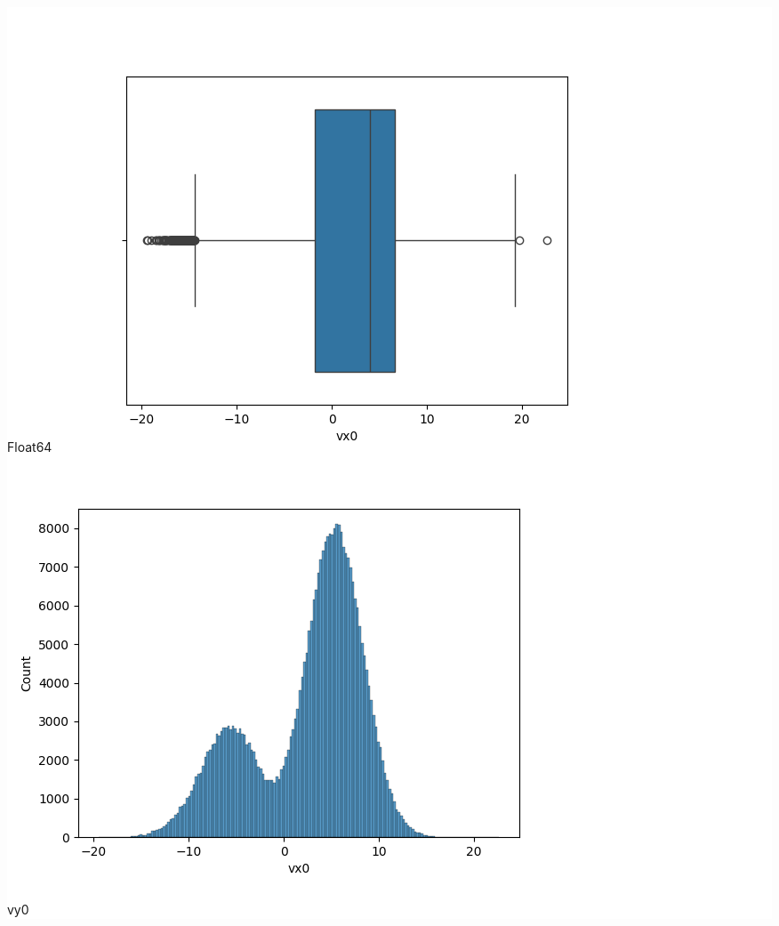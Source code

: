 <br></div>
    </td>
    <td >
      Float64
    </td>
    <td >
      <img src="assets/vx0_box.png">
      <img src="assets/vx0_freq.png">
    </td>
  </tr>
  <tr >
    <td >
      vy0
    </td>
    <td >